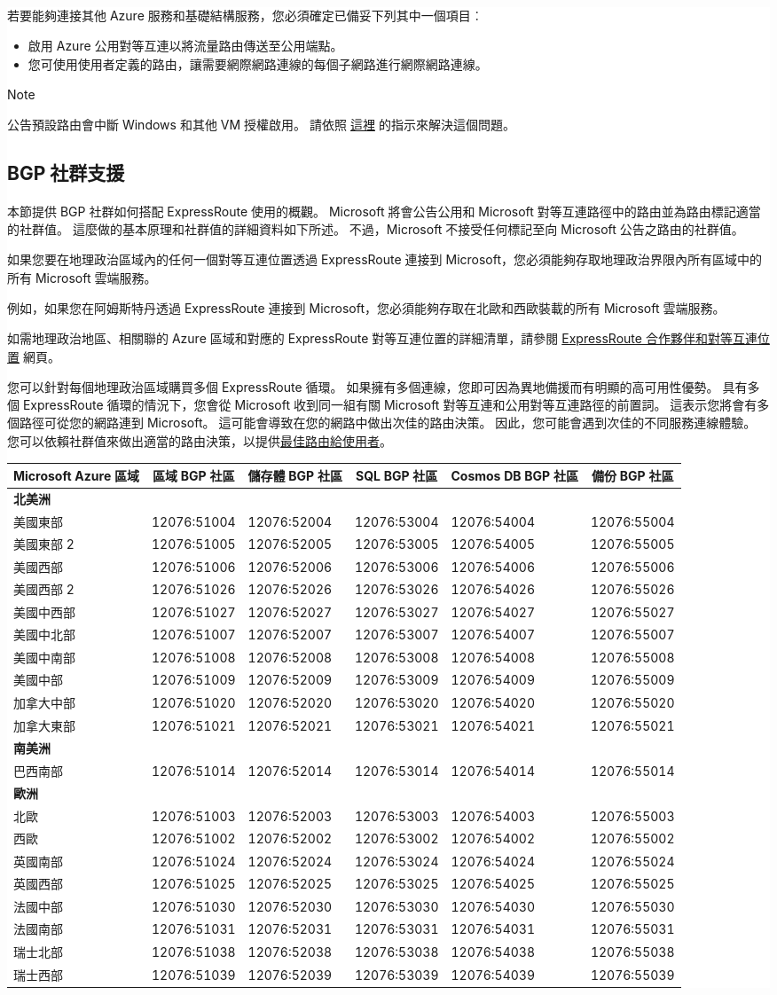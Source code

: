  若要能夠連接其他 Azure 服務和基礎結構服務，您必須確定已備妥下列其中一個項目︰

* 啟用 Azure 公用對等互連以將流量路由傳送至公用端點。
* 您可使用使用者定義的路由，讓需要網際網路連線的每個子網路進行網際網路連線。

> [!NOTE]
> 公告預設路由會中斷 Windows 和其他 VM 授權啟用。 請依照 [這裡](https://docs.microsoft.com/archive/blogs/mast/use-azure-custom-routes-to-enable-kms-activation-with-forced-tunneling) 的指示來解決這個問題。
> 
> 

## <a name="support-for-bgp-communities"></a><a name="bgp"></a>BGP 社群支援
本節提供 BGP 社群如何搭配 ExpressRoute 使用的概觀。 Microsoft 將會公告公用和 Microsoft 對等互連路徑中的路由並為路由標記適當的社群值。 這麼做的基本原理和社群值的詳細資料如下所述。 不過，Microsoft 不接受任何標記至向 Microsoft 公告之路由的社群值。

如果您要在地理政治區域內的任何一個對等互連位置透過 ExpressRoute 連接到 Microsoft，您必須能夠存取地理政治界限內所有區域中的所有 Microsoft 雲端服務。 

例如，如果您在阿姆斯特丹透過 ExpressRoute 連接到 Microsoft，您必須能夠存取在北歐和西歐裝載的所有 Microsoft 雲端服務。 

如需地理政治地區、相關聯的 Azure 區域和對應的 ExpressRoute 對等互連位置的詳細清單，請參閱 [ExpressRoute 合作夥伴和對等互連位置](expressroute-locations.md) 網頁。

您可以針對每個地理政治區域購買多個 ExpressRoute 循環。 如果擁有多個連線，您即可因為異地備援而有明顯的高可用性優勢。 具有多個 ExpressRoute 循環的情況下，您會從 Microsoft 收到同一組有關 Microsoft 對等互連和公用對等互連路徑的前置詞。 這表示您將會有多個路徑可從您的網路連到 Microsoft。 這可能會導致在您的網路中做出次佳的路由決策。 因此，您可能會遇到次佳的不同服務連線體驗。 您可以依賴社群值來做出適當的路由決策，以提供[最佳路由給使用者](expressroute-optimize-routing.md)。

| **Microsoft Azure 區域** | **區域 BGP 社區** | **儲存體 BGP 社區** | **SQL BGP 社區** | **Cosmos DB BGP 社區** | **備份 BGP 社區** |
| --- | --- | --- | --- | --- | --- |
| **北美洲** | |
| 美國東部 | 12076:51004 | 12076:52004 | 12076:53004 | 12076:54004 | 12076:55004 |
| 美國東部 2 | 12076:51005 | 12076:52005 | 12076:53005 | 12076:54005 | 12076:55005 |
| 美國西部 | 12076:51006 | 12076:52006 | 12076:53006 | 12076:54006 | 12076:55006 |
| 美國西部 2 | 12076:51026 | 12076:52026 | 12076:53026 | 12076:54026 | 12076:55026 |
| 美國中西部 | 12076:51027 | 12076:52027 | 12076:53027 | 12076:54027 | 12076:55027 |
| 美國中北部 | 12076:51007 | 12076:52007 | 12076:53007 | 12076:54007 | 12076:55007 |
| 美國中南部 | 12076:51008 | 12076:52008 | 12076:53008 | 12076:54008 | 12076:55008 |
| 美國中部 | 12076:51009 | 12076:52009 | 12076:53009 | 12076:54009 | 12076:55009 |
| 加拿大中部 | 12076:51020 | 12076:52020 | 12076:53020 | 12076:54020 | 12076:55020 |
| 加拿大東部 | 12076:51021 | 12076:52021 | 12076:53021 | 12076:54021 | 12076:55021 |
| **南美洲** | |
| 巴西南部 | 12076:51014 | 12076:52014 | 12076:53014 | 12076:54014 | 12076:55014 |
| **歐洲** | |
| 北歐 | 12076:51003 | 12076:52003 | 12076:53003 | 12076:54003 | 12076:55003 |
| 西歐 | 12076:51002 | 12076:52002 | 12076:53002 | 12076:54002 | 12076:55002 |
| 英國南部 | 12076:51024 | 12076:52024 | 12076:53024 | 12076:54024 | 12076:55024 |
| 英國西部 | 12076:51025 | 12076:52025 | 12076:53025 | 12076:54025 | 12076:55025 |
| 法國中部 | 12076:51030 | 12076:52030 | 12076:53030 | 12076:54030 | 12076:55030 |
| 法國南部 | 12076:51031 | 12076:52031 | 12076:53031 | 12076:54031 | 12076:55031 |
| 瑞士北部 | 12076:51038 | 12076:52038 | 12076:53038 | 12076:54038 | 12076:55038 |
| 瑞士西部 | 12076:51039 | 12076:52039 | 12076:53039 | 12076:54039 | 12076:55039 | 